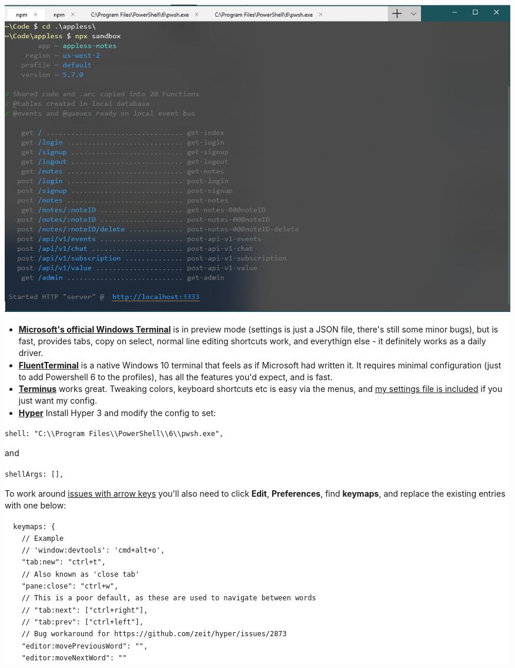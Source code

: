 <img src="misc/windows-terminal.png"/>

 - [**Microsoft's official Windows Terminal**](https://www.microsoft.com/en-us/p/windows-terminal-preview/9n0dx20hk701) is in preview mode (settings is just a JSON file, there's still some minor bugs), but is fast, provides tabs, copy on select, normal line editing shortcuts work, and everythign else - it definitely works as a daily driver. 
 - [**FluentTerminal**](https://github.com/felixse/FluentTerminal) is a native Windows 10 terminal that feels as if Microsoft had written it. It requires minimal configuration (just to add Powershell 6 to the profiles), has all the features you'd expect, and is fast. 
  - [**Terminus**](https://eugeny.github.io/terminus/) works great. Tweaking colors, keyboard shortcuts etc is easy via the menus, and [my settings file is included](terminus-settings.yaml) if you just want my config. 
  - [**Hyper**](https://hyper.is/) Install Hyper 3 and modify the config to set:
 ```
 shell: "C:\\Program Files\\PowerShell\\6\\pwsh.exe",
 ```
 
 and 
 
 ```
 shellArgs: [],
 ```
 
 To work around [issues with arrow keys](https://github.com/zeit/hyper/issues/2873) you'll also need to click **Edit**, **Preferences**, find **keymaps**, and replace the existing entries with one below:

```
  keymaps: {
    // Example
    // 'window:devtools': 'cmd+alt+o',
    "tab:new": "ctrl+t",
    // Also known as 'close tab'
    "pane:close": "ctrl+w",
    // This is a poor default, as these are used to navigate between words
    // "tab:next": ["ctrl+right"],
    // "tab:prev": ["ctrl+left"],
    // Bug workaround for https://github.com/zeit/hyper/issues/2873
    "editor:movePreviousWord": "",
    "editor:moveNextWord": ""
```